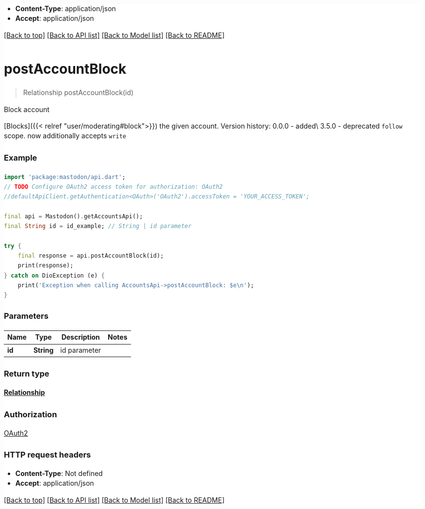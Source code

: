  - **Content-Type**: application/json
 - **Accept**: application/json

[[Back to top]](#) [[Back to API list]](../README.md#documentation-for-api-endpoints) [[Back to Model list]](../README.md#documentation-for-models) [[Back to README]](../README.md)

# **postAccountBlock**
> Relationship postAccountBlock(id)

Block account

[Blocks]({{< relref \"user/moderating#block\">}}) the given account.  Version history:  0.0.0 - added\\ 3.5.0 - deprecated `follow` scope. now additionally accepts `write`

### Example
```dart
import 'package:mastodon/api.dart';
// TODO Configure OAuth2 access token for authorization: OAuth2
//defaultApiClient.getAuthentication<OAuth>('OAuth2').accessToken = 'YOUR_ACCESS_TOKEN';

final api = Mastodon().getAccountsApi();
final String id = id_example; // String | id parameter

try {
    final response = api.postAccountBlock(id);
    print(response);
} catch on DioException (e) {
    print('Exception when calling AccountsApi->postAccountBlock: $e\n');
}
```

### Parameters

Name | Type | Description  | Notes
------------- | ------------- | ------------- | -------------
 **id** | **String**| id parameter | 

### Return type

[**Relationship**](Relationship.md)

### Authorization

[OAuth2](../README.md#OAuth2)

### HTTP request headers

 - **Content-Type**: Not defined
 - **Accept**: application/json

[[Back to top]](#) [[Back to API list]](../README.md#documentation-for-api-endpoints) [[Back to Model list]](../README.md#documentation-for-models) [[Back to README]](../README.md)
